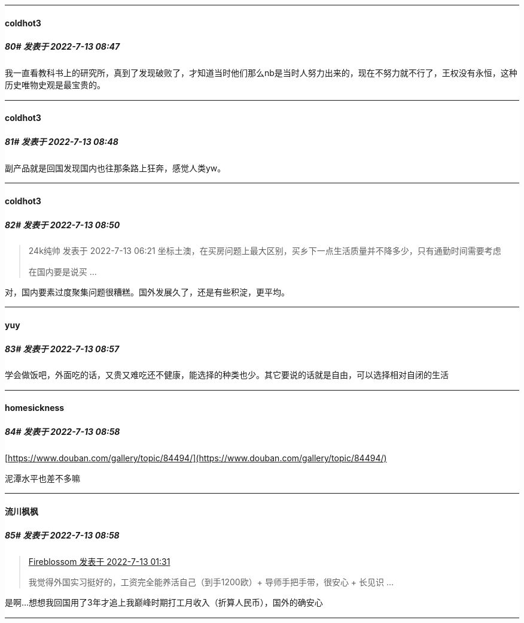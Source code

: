 
*****

####  coldhot3  
##### 80#       发表于 2022-7-13 08:47

我一直看教科书上的研究所，真到了发现破败了，才知道当时他们那么nb是当时人努力出来的，现在不努力就不行了，王权没有永恒，这种历史唯物史观是最宝贵的。

*****

####  coldhot3  
##### 81#       发表于 2022-7-13 08:48

副产品就是回国发现国内也往那条路上狂奔，感觉人类yw。

*****

####  coldhot3  
##### 82#       发表于 2022-7-13 08:50

<blockquote>24k纯帅 发表于 2022-7-13 06:21
坐标土澳，在买房问题上最大区别，买乡下一点生活质量并不降多少，只有通勤时间需要考虑

在国内要是说买 ...</blockquote>
对，国内要素过度聚集问题很糟糕。国外发展久了，还是有些积淀，更平均。



*****

####  yuy  
##### 83#       发表于 2022-7-13 08:57

学会做饭吧，外面吃的话，又贵又难吃还不健康，能选择的种类也少。其它要说的话就是自由，可以选择相对自闭的生活

*****

####  homesickness  
##### 84#       发表于 2022-7-13 08:58

[https://www.douban.com/gallery/topic/84494/](https://www.douban.com/gallery/topic/84494/)

泥潭水平也差不多嘛

*****

####  流川枫枫  
##### 85#       发表于 2022-7-13 08:58

<blockquote><a href="httphttps://bbs.saraba1st.com/2b/forum.php?mod=redirect&amp;goto=findpost&amp;pid=56625878&amp;ptid=2080648" target="_blank">Fireblossom 发表于 2022-7-13 01:31</a>

我觉得外国实习挺好的，工资完全能养活自己（到手1200欧）+ 导师手把手带，很安心 + 长见识 ...</blockquote>
是啊…想想我回国用了3年才追上我巅峰时期打工月收入（折算人民币），国外的确安心

*****
